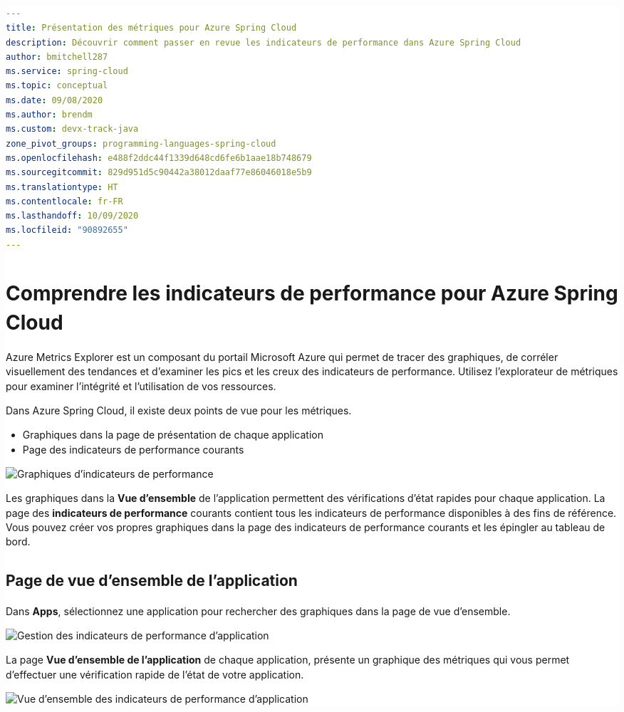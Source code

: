 ```yaml
---
title: Présentation des métriques pour Azure Spring Cloud
description: Découvrir comment passer en revue les indicateurs de performance dans Azure Spring Cloud
author: bmitchell287
ms.service: spring-cloud
ms.topic: conceptual
ms.date: 09/08/2020
ms.author: brendm
ms.custom: devx-track-java
zone_pivot_groups: programming-languages-spring-cloud
ms.openlocfilehash: e488f2ddc44f1339d648cd6fe6b1aae18b748679
ms.sourcegitcommit: 829d951d5c90442a38012daaf77e86046018e5b9
ms.translationtype: HT
ms.contentlocale: fr-FR
ms.lasthandoff: 10/09/2020
ms.locfileid: "90892655"
---
```

# <a name="understand-metrics-for-azure-spring-cloud"></a>Comprendre les indicateurs de performance pour Azure Spring Cloud

Azure Metrics Explorer est un composant du portail Microsoft Azure qui permet de tracer des graphiques, de corréler visuellement des tendances et d’examiner les pics et les creux des indicateurs de performance. Utilisez l’explorateur de métriques pour examiner l’intégrité et l’utilisation de vos ressources. 

Dans Azure Spring Cloud, il existe deux points de vue pour les métriques.
* Graphiques dans la page de présentation de chaque application
* Page des indicateurs de performance courants

 ![Graphiques d’indicateurs de performance](media/metrics/metrics-1.png)

Les graphiques dans la **Vue d’ensemble** de l’application permettent des vérifications d’état rapides pour chaque application. La page des **indicateurs de performance** courants contient tous les indicateurs de performance disponibles à des fins de référence. Vous pouvez créer vos propres graphiques dans la page des indicateurs de performance courants et les épingler au tableau de bord.

## <a name="application-overview-page"></a>Page de vue d’ensemble de l’application
Dans **Apps**, sélectionnez une application pour rechercher des graphiques dans la page de vue d’ensemble.  

 ![Gestion des indicateurs de performance d’application](media/metrics/metrics-2.png)

La page **Vue d’ensemble de l’application** de chaque application, présente un graphique des métriques qui vous permet d’effectuer une vérification rapide de l’état de votre application.  

 ![Vue d’ensemble des indicateurs de performance d’application](media/metrics/metrics-3.png)

